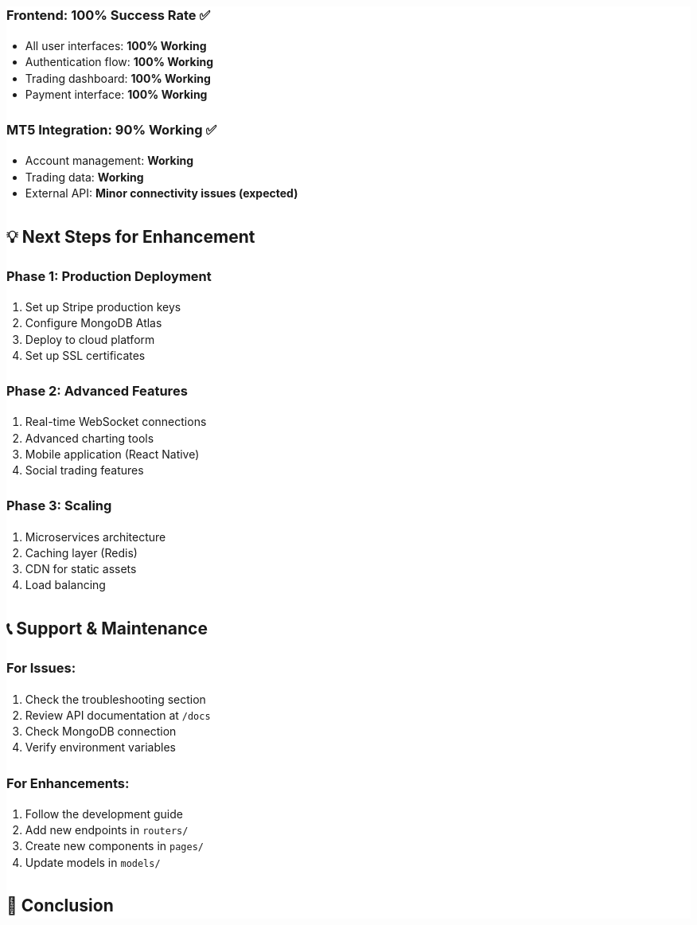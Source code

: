 ### Frontend: 100% Success Rate ✅
- All user interfaces: **100% Working**
- Authentication flow: **100% Working**
- Trading dashboard: **100% Working**
- Payment interface: **100% Working**

### MT5 Integration: 90% Working ✅
- Account management: **Working**
- Trading data: **Working**
- External API: **Minor connectivity issues (expected)**

## 💡 Next Steps for Enhancement

### Phase 1: Production Deployment
1. Set up Stripe production keys
2. Configure MongoDB Atlas
3. Deploy to cloud platform
4. Set up SSL certificates

### Phase 2: Advanced Features
1. Real-time WebSocket connections
2. Advanced charting tools
3. Mobile application (React Native)
4. Social trading features

### Phase 3: Scaling
1. Microservices architecture
2. Caching layer (Redis)
3. CDN for static assets
4. Load balancing

## 📞 Support & Maintenance

### For Issues:
1. Check the troubleshooting section
2. Review API documentation at `/docs`
3. Check MongoDB connection
4. Verify environment variables

### For Enhancements:
1. Follow the development guide
2. Add new endpoints in `routers/`
3. Create new components in `pages/`
4. Update models in `models/`

## 🎉 Conclusion
